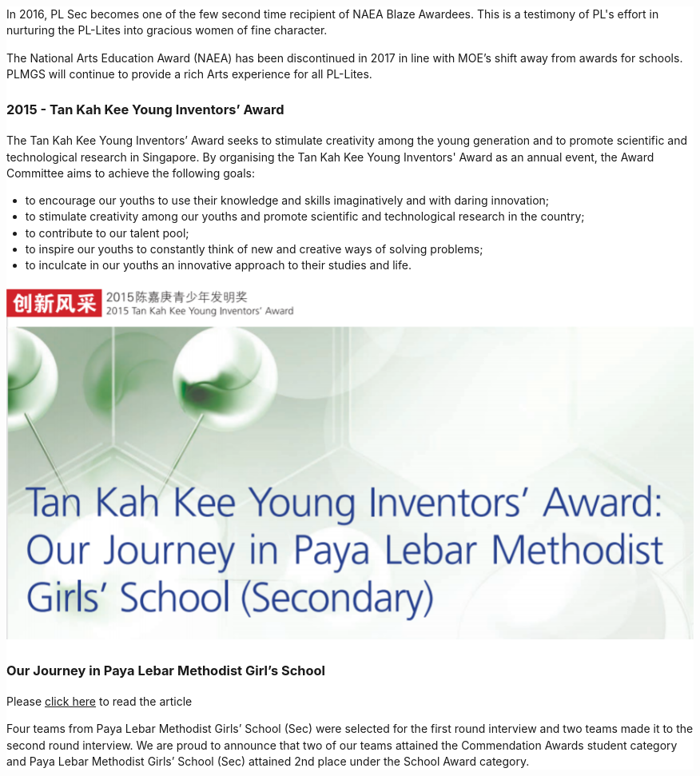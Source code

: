 In 2016, PL Sec becomes one of the few second time recipient of NAEA Blaze Awardees. This is a testimony of PL's effort in nurturing the PL-Lites into gracious women of fine character.  
  

The National Arts Education Award (NAEA) has been discontinued in 2017 in line with MOE’s shift away from awards for schools. PLMGS will continue to provide a rich Arts experience for all PL-Lites.  

  
### 2015 - Tan Kah Kee Young Inventors’ Award

The Tan Kah Kee Young Inventors’ Award seeks to stimulate creativity among the young generation and to promote scientific and technological research in Singapore. By organising the Tan Kah Kee Young Inventors' Award as an annual event, the Award Committee aims to achieve the following goals:  
  
* to encourage our youths to use their knowledge and skills imaginatively and with daring innovation;  
* to stimulate creativity among our youths and promote scientific and technological research in the country;  
* to contribute to our talent pool;  
* to inspire our youths to constantly think of new and creative ways of solving problems;  
* to inculcate in our youths an innovative approach to their studies and life.  
  

![](/images/tkk_banner%20copy.png)
### Our Journey in Paya Lebar Methodist Girl’s School

Please&nbsp;[click here](/files/tan_kah_kee_young_inventors_award.pdf)&nbsp;to read the article

  
Four teams from Paya Lebar Methodist Girls’ School (Sec) were selected for the first round interview and two teams made it to the second round interview. We are proud to announce that two of our teams attained the Commendation Awards student category and Paya Lebar Methodist Girls’ School (Sec) attained 2nd place under the School Award category.  
